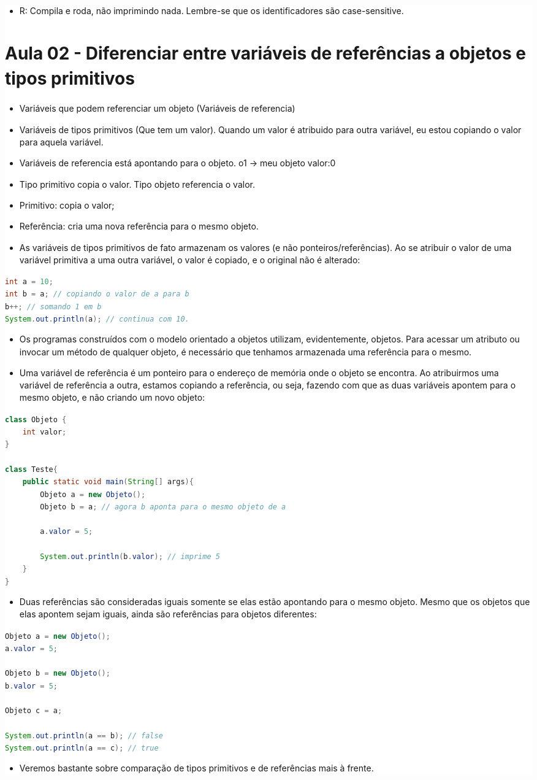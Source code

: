 * R: Compila e roda, não imprimindo nada. Lembre-se que os identificadores são case-sensitive.

<h1>Aula 02 - Diferenciar entre variáveis de referências a objetos e tipos primitivos</h1>

* Variáveis que podem referenciar um objeto (Variáveis de referencia)
* Variáveis de tipos primitivos (Que tem um valor). Quando um valor é atribuido para outra variável, eu estou copiando o valor para aquela variável.
* Variáveis de referencia está apontando para o objeto. o1 -> meu objeto valor:0
* Tipo primitivo copia o valor. Tipo objeto referencia o valor.
* Primitivo: copia o valor;
* Referência: cria uma nova referência para o mesmo objeto.

* As variáveis de tipos primitivos de fato armazenam os valores (e não ponteiros/referências). Ao se atribuir o valor de uma variável primitiva a uma outra variável, o valor é copiado, e o original não é alterado:

```java
int a = 10;
int b = a; // copiando o valor de a para b
b++; // somando 1 em b
System.out.println(a); // continua com 10.
```
* Os programas construídos com o modelo orientado a objetos utilizam, evidentemente, objetos. Para acessar um atributo ou invocar um método de qualquer objeto, é necessário que tenhamos armazenada uma referência para o mesmo.

* Uma variável de referência é um ponteiro para o endereço de memória onde o objeto se encontra. Ao atribuirmos uma variável de referência a outra, estamos copiando a referência, ou seja, fazendo com que as duas variáveis apontem para o mesmo objeto, e não criando um novo objeto:

```java
class Objeto {
    int valor;
}

class Teste{
    public static void main(String[] args){
        Objeto a = new Objeto();
        Objeto b = a; // agora b aponta para o mesmo objeto de a

        a.valor = 5;

        System.out.println(b.valor); // imprime 5
    }
}
```
* Duas referências são consideradas iguais somente se elas estão apontando para o mesmo objeto. Mesmo que os objetos que elas apontem sejam iguais, ainda são referências para objetos diferentes:

```java
Objeto a = new Objeto();
a.valor = 5;

Objeto b = new Objeto();
b.valor = 5;

Objeto c = a;

System.out.println(a == b); // false
System.out.println(a == c); // true
```
* Veremos bastante sobre comparação de tipos primitivos e de referências mais à frente.
